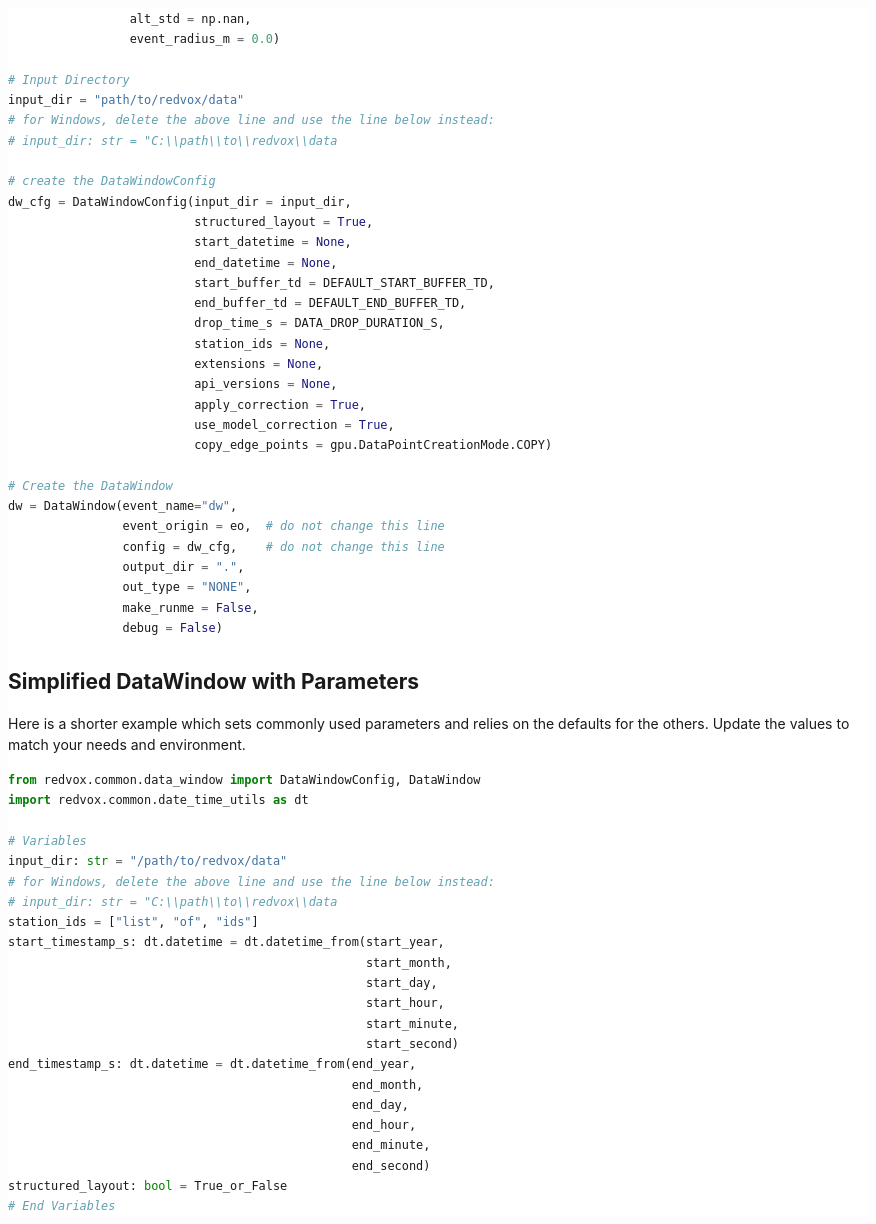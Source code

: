 ```python
                 alt_std = np.nan,
                 event_radius_m = 0.0)

# Input Directory
input_dir = "path/to/redvox/data"
# for Windows, delete the above line and use the line below instead:
# input_dir: str = "C:\\path\\to\\redvox\\data

# create the DataWindowConfig
dw_cfg = DataWindowConfig(input_dir = input_dir,
                          structured_layout = True,
                          start_datetime = None,
                          end_datetime = None,
                          start_buffer_td = DEFAULT_START_BUFFER_TD,
                          end_buffer_td = DEFAULT_END_BUFFER_TD,
                          drop_time_s = DATA_DROP_DURATION_S,
                          station_ids = None,
                          extensions = None,
                          api_versions = None,
                          apply_correction = True,
                          use_model_correction = True,
                          copy_edge_points = gpu.DataPointCreationMode.COPY)

# Create the DataWindow
dw = DataWindow(event_name="dw",
                event_origin = eo,  # do not change this line
                config = dw_cfg,    # do not change this line
                output_dir = ".",
                out_type = "NONE",
                make_runme = False,
                debug = False)
```

## Simplified DataWindow with Parameters

Here is a shorter example which sets commonly used parameters and relies on the defaults for the others. 
Update the values to match your needs and environment.

```python
from redvox.common.data_window import DataWindowConfig, DataWindow
import redvox.common.date_time_utils as dt

# Variables
input_dir: str = "/path/to/redvox/data"
# for Windows, delete the above line and use the line below instead:
# input_dir: str = "C:\\path\\to\\redvox\\data
station_ids = ["list", "of", "ids"]
start_timestamp_s: dt.datetime = dt.datetime_from(start_year,
                                                  start_month,
                                                  start_day,
                                                  start_hour,
                                                  start_minute,
                                                  start_second)
end_timestamp_s: dt.datetime = dt.datetime_from(end_year,
                                                end_month,
                                                end_day,
                                                end_hour,
                                                end_minute,
                                                end_second)
structured_layout: bool = True_or_False
# End Variables

```